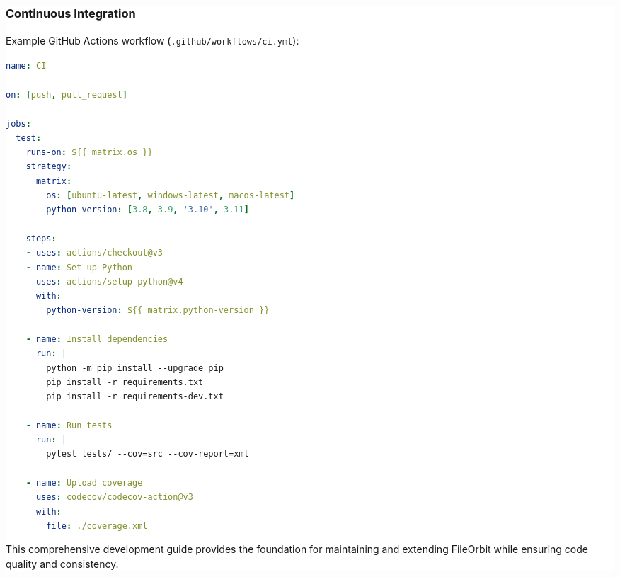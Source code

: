 ### Continuous Integration

Example GitHub Actions workflow (`.github/workflows/ci.yml`):

```yaml
name: CI

on: [push, pull_request]

jobs:
  test:
    runs-on: ${{ matrix.os }}
    strategy:
      matrix:
        os: [ubuntu-latest, windows-latest, macos-latest]
        python-version: [3.8, 3.9, '3.10', 3.11]
    
    steps:
    - uses: actions/checkout@v3
    - name: Set up Python
      uses: actions/setup-python@v4
      with:
        python-version: ${{ matrix.python-version }}
    
    - name: Install dependencies
      run: |
        python -m pip install --upgrade pip
        pip install -r requirements.txt
        pip install -r requirements-dev.txt
    
    - name: Run tests
      run: |
        pytest tests/ --cov=src --cov-report=xml
    
    - name: Upload coverage
      uses: codecov/codecov-action@v3
      with:
        file: ./coverage.xml
```

This comprehensive development guide provides the foundation for maintaining and extending FileOrbit while ensuring code quality and consistency.
